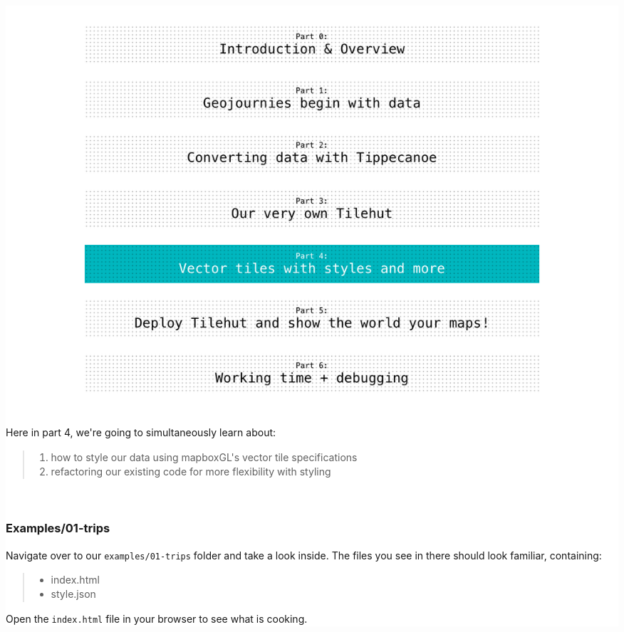 ![](assets/images/slides-part4.png)

Here in part 4, we're going to simultaneously learn about:

>1. how to style our data using mapboxGL's vector tile specifications
>2. refactoring our existing code for more flexibility with styling


<br>

### Examples/01-trips


Navigate over to our `examples/01-trips` folder and take a look inside. The files you see in there should look familiar, containing:

>* index.html
>* style.json

Open the `index.html` file in your browser to see what is cooking.
